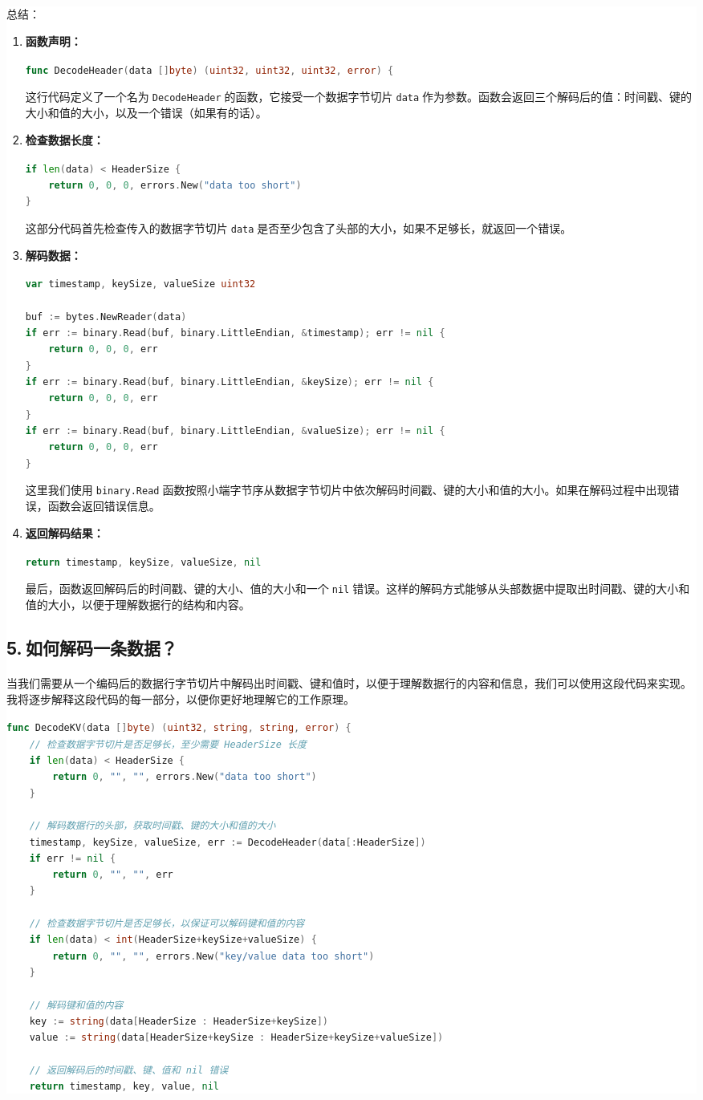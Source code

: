 总结：

1. **函数声明：**
   ```go
   func DecodeHeader(data []byte) (uint32, uint32, uint32, error) {
   ```
   这行代码定义了一个名为 `DecodeHeader` 的函数，它接受一个数据字节切片 `data` 作为参数。函数会返回三个解码后的值：时间戳、键的大小和值的大小，以及一个错误（如果有的话）。

2. **检查数据长度：**
   ```go
   if len(data) < HeaderSize {
       return 0, 0, 0, errors.New("data too short")
   }
   ```
   这部分代码首先检查传入的数据字节切片 `data` 是否至少包含了头部的大小，如果不足够长，就返回一个错误。

3. **解码数据：**
   ```go
   var timestamp, keySize, valueSize uint32

   buf := bytes.NewReader(data)
   if err := binary.Read(buf, binary.LittleEndian, &timestamp); err != nil {
       return 0, 0, 0, err
   }
   if err := binary.Read(buf, binary.LittleEndian, &keySize); err != nil {
       return 0, 0, 0, err
   }
   if err := binary.Read(buf, binary.LittleEndian, &valueSize); err != nil {
       return 0, 0, 0, err
   }
   ```
   这里我们使用 `binary.Read` 函数按照小端字节序从数据字节切片中依次解码时间戳、键的大小和值的大小。如果在解码过程中出现错误，函数会返回错误信息。

4. **返回解码结果：**
   ```go
   return timestamp, keySize, valueSize, nil
   ```
   最后，函数返回解码后的时间戳、键的大小、值的大小和一个 `nil` 错误。这样的解码方式能够从头部数据中提取出时间戳、键的大小和值的大小，以便于理解数据行的结构和内容。


## 5. 如何解码一条数据？

当我们需要从一个编码后的数据行字节切片中解码出时间戳、键和值时，以便于理解数据行的内容和信息，我们可以使用这段代码来实现。我将逐步解释这段代码的每一部分，以便你更好地理解它的工作原理。

```go
func DecodeKV(data []byte) (uint32, string, string, error) {
    // 检查数据字节切片是否足够长，至少需要 HeaderSize 长度
    if len(data) < HeaderSize {
        return 0, "", "", errors.New("data too short")
    }

    // 解码数据行的头部，获取时间戳、键的大小和值的大小
    timestamp, keySize, valueSize, err := DecodeHeader(data[:HeaderSize])
    if err != nil {
        return 0, "", "", err
    }

    // 检查数据字节切片是否足够长，以保证可以解码键和值的内容
    if len(data) < int(HeaderSize+keySize+valueSize) {
        return 0, "", "", errors.New("key/value data too short")
    }

    // 解码键和值的内容
    key := string(data[HeaderSize : HeaderSize+keySize])
    value := string(data[HeaderSize+keySize : HeaderSize+keySize+valueSize])

    // 返回解码后的时间戳、键、值和 nil 错误
    return timestamp, key, value, nil
```